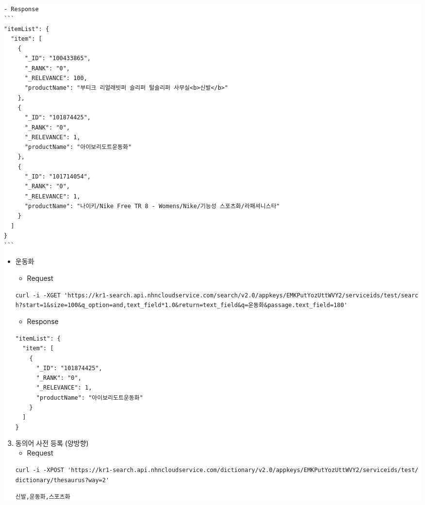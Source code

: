 	- Response
	```
	"itemList": {
      "item": [
        {
          "_ID": "100433865",
          "_RANK": "0",
          "_RELEVANCE": 100,
          "productName": "부티크 리얼래빗퍼 슬리퍼 털슬리퍼 사무실<b>신발</b>"
        },
        {
          "_ID": "101874425",
          "_RANK": "0",
          "_RELEVANCE": 1,
          "productName": "아이보리도트운동화"
        },
        {
	      "_ID": "101714054",
	      "_RANK": "0",
	      "_RELEVANCE": 1,
	      "productName": "나이키/Nike Free TR 8 - Womens/Nike/기능성 스포츠화/라패셔니스타"
	    }
	  ]
	}
	```
- 운동화
	- Request
	```
	curl -i -XGET 'https://kr1-search.api.nhncloudservice.com/search/v2.0/appkeys/EMKPutYozUttWVY2/serviceids/test/search?start=1&size=100&q_option=and,text_field*1.0&return=text_field&q=운동화&passage.text_field=180'
	```

	- Response
	```
	"itemList": {
      "item": [
        {
          "_ID": "101874425",
          "_RANK": "0",
          "_RELEVANCE": 1,
          "productName": "아이보리도트운동화"
        }
	  ]
	}
	```

3. 동의어 사전 등록 (양방향)
	- Request
	```
	curl -i -XPOST 'https://kr1-search.api.nhncloudservice.com/dictionary/v2.0/appkeys/EMKPutYozUttWVY2/serviceids/test/dictionary/thesaurus?way=2'
	```
	```	
	신발,운동화,스포츠화
	```

